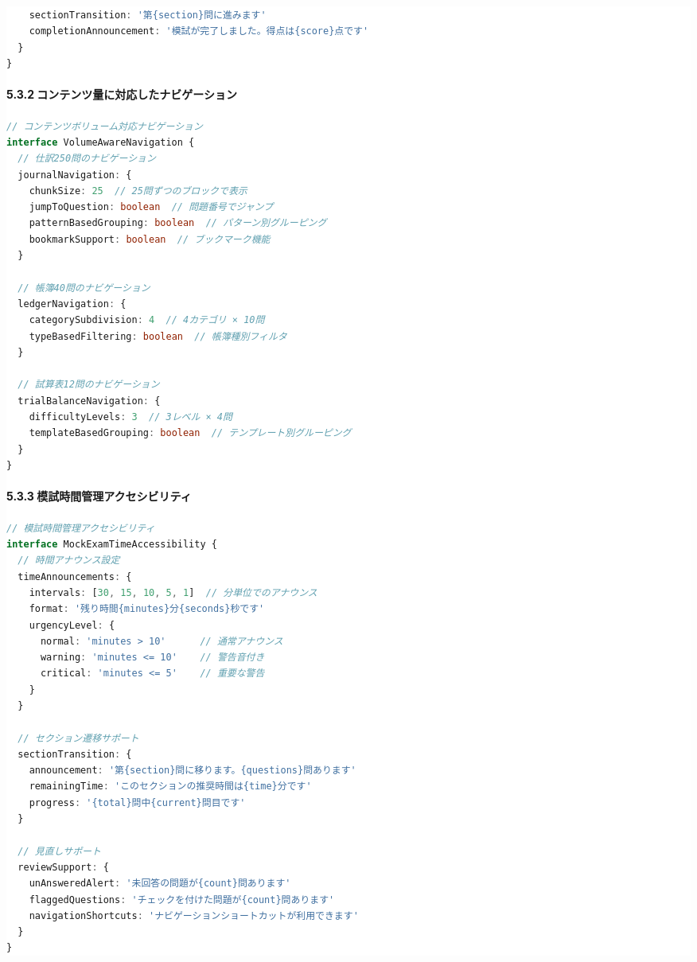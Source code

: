 ```typescript
    sectionTransition: '第{section}問に進みます'
    completionAnnouncement: '模試が完了しました。得点は{score}点です'
  }
}
```

#### 5.3.2 コンテンツ量に対応したナビゲーション
```typescript
// コンテンツボリューム対応ナビゲーション
interface VolumeAwareNavigation {
  // 仕訳250問のナビゲーション
  journalNavigation: {
    chunkSize: 25  // 25問ずつのブロックで表示
    jumpToQuestion: boolean  // 問題番号でジャンプ
    patternBasedGrouping: boolean  // パターン別グルーピング
    bookmarkSupport: boolean  // ブックマーク機能
  }
  
  // 帳簿40問のナビゲーション
  ledgerNavigation: {
    categorySubdivision: 4  // 4カテゴリ × 10問
    typeBasedFiltering: boolean  // 帳簿種別フィルタ
  }
  
  // 試算表12問のナビゲーション
  trialBalanceNavigation: {
    difficultyLevels: 3  // 3レベル × 4問
    templateBasedGrouping: boolean  // テンプレート別グルーピング
  }
}
```

#### 5.3.3 模試時間管理アクセシビリティ
```typescript
// 模試時間管理アクセシビリティ
interface MockExamTimeAccessibility {
  // 時間アナウンス設定
  timeAnnouncements: {
    intervals: [30, 15, 10, 5, 1]  // 分単位でのアナウンス
    format: '残り時間{minutes}分{seconds}秒です'
    urgencyLevel: {
      normal: 'minutes > 10'      // 通常アナウンス
      warning: 'minutes <= 10'    // 警告音付き
      critical: 'minutes <= 5'    // 重要な警告
    }
  }
  
  // セクション遷移サポート
  sectionTransition: {
    announcement: '第{section}問に移ります。{questions}問あります'
    remainingTime: 'このセクションの推奨時間は{time}分です'
    progress: '{total}問中{current}問目です'
  }
  
  // 見直しサポート
  reviewSupport: {
    unAnsweredAlert: '未回答の問題が{count}問あります'
    flaggedQuestions: 'チェックを付けた問題が{count}問あります'
    navigationShortcuts: 'ナビゲーションショートカットが利用できます'
  }
}
```
